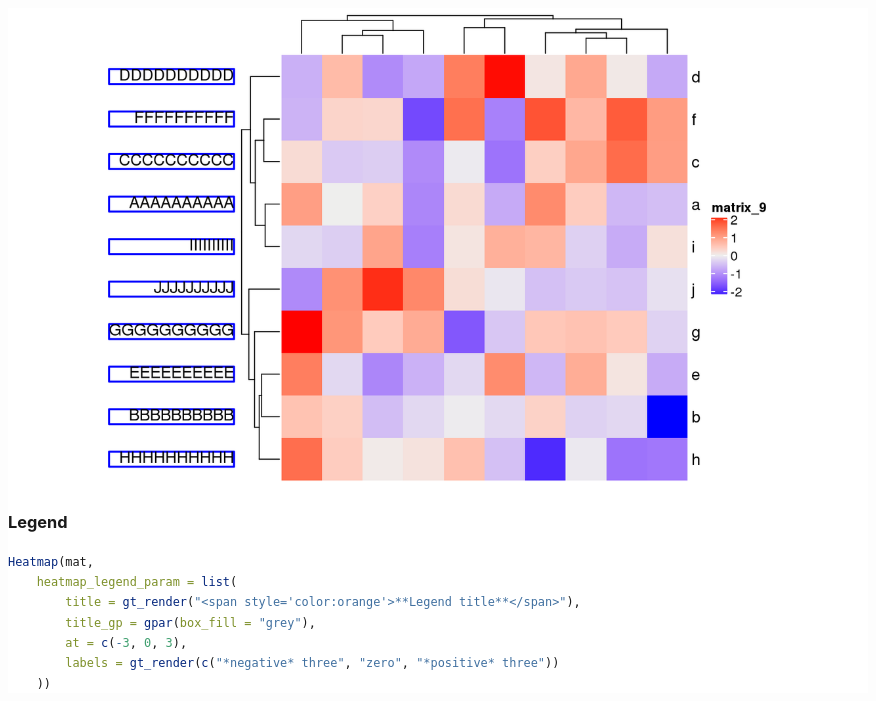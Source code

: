 <img src="11-other-tricks_files/figure-html/unnamed-chunk-17-1.png" width="672" style="display: block; margin: auto;" />

### Legend


```r
Heatmap(mat, 
    heatmap_legend_param = list(
        title = gt_render("<span style='color:orange'>**Legend title**</span>"), 
        title_gp = gpar(box_fill = "grey"),
        at = c(-3, 0, 3), 
        labels = gt_render(c("*negative* three", "zero", "*positive* three"))
    ))
```

